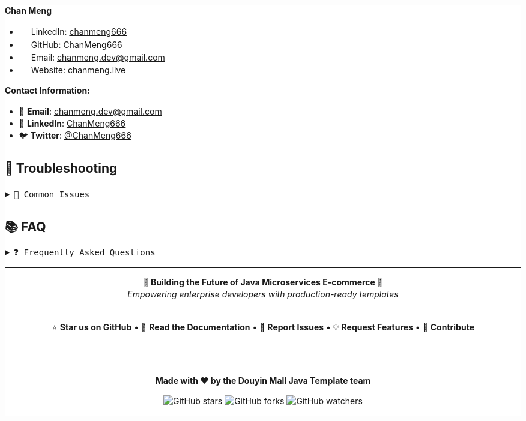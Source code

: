 **Chan Meng**
- <img src="https://cdn.simpleicons.org/linkedin/0A66C2" width="16" height="16"> LinkedIn: [chanmeng666](https://www.linkedin.com/in/chanmeng666/)
- <img src="https://cdn.simpleicons.org/github/181717" width="16" height="16"> GitHub: [ChanMeng666](https://github.com/ChanMeng666)
- <img src="https://cdn.simpleicons.org/gmail/EA4335" width="16" height="16"> Email: [chanmeng.dev@gmail.com](mailto:chanmeng.dev@gmail.com)
- <img src="https://cdn.simpleicons.org/internetexplorer/0078D4" width="16" height="16"> Website: [chanmeng.live](https://2d-portfolio-eta.vercel.app/)

**Contact Information:**
- 📧 **Email**: [chanmeng.dev@gmail.com](mailto:chanmeng.dev@gmail.com)
- 💼 **LinkedIn**: [ChanMeng666](https://www.linkedin.com/in/chanmeng666/)
- 🐦 **Twitter**: [@ChanMeng666](https://twitter.com/ChanMeng666)

## 🚨 Troubleshooting

<details><summary><kbd>🔧 Common Issues</kbd></summary></details>

## 📚 FAQ

<details><summary><kbd>❓ Frequently Asked Questions</kbd></summary></details>

---

<div align="center">
<strong>🚀 Building the Future of Java Microservices E-commerce 🌟</strong>
<br/>
<em>Empowering enterprise developers with production-ready templates</em>
<br/><br/>

⭐ **Star us on GitHub** • 📖 **Read the Documentation** • 🐛 **Report Issues** • 💡 **Request Features** • 🤝 **Contribute**

<br/><br/>

**Made with ❤️ by the Douyin Mall Java Template team**

<img src="https://img.shields.io/github/stars/ChanMeng666/douyin-mall-java-template?style=social" alt="GitHub stars">
<img src="https://img.shields.io/github/forks/ChanMeng666/douyin-mall-java-template?style=social" alt="GitHub forks">
<img src="https://img.shields.io/github/watchers/ChanMeng666/douyin-mall-java-template?style=social" alt="GitHub watchers">

</div>

---



[back-to-top]: https://img.shields.io/badge/-BACK_TO_TOP-151515?style=flat-square


[demo-link]: https://douyin-mall-demo.herokuapp.com
[docs-link]: https://docs.douyin-mall-template.com
[api-docs]: https://api.douyin-mall-template.com/docs
[blog-link]: https://blog.douyin-mall-template.com


[github-issues-link]: https://github.com/ChanMeng666/douyin-mall-java-template/issues
[github-stars-link]: https://github.com/ChanMeng666/douyin-mall-java-template/stargazers
[github-forks-link]: https://github.com/ChanMeng666/douyin-mall-java-template/forks
[github-contributors-link]: https://github.com/ChanMeng666/douyin-mall-java-template/contributors
[github-release-link]: https://github.com/ChanMeng666/douyin-mall-java-template/releases
[pr-welcome-link]: https://github.com/ChanMeng666/douyin-mall-java-template/pulls


[docs-microservices]: https://docs.douyin-mall-template.com/microservices
[docs-security]: https://docs.douyin-mall-template.com/security
[docs-data]: https://docs.douyin-mall-template.com/data-management


[github-release-shield]: https://img.shields.io/github/v/release/ChanMeng666/douyin-mall-java-template?color=4285F4&labelColor=black&logo=github&style=flat-square
[maven-shield]: https://img.shields.io/maven-central/v/com.douyinmall/douyin-mall-java-template?color=4285F4&labelColor=black&logo=apachemaven&style=flat-square
[spring-boot-shield]: https://img.shields.io/badge/Spring%20Boot-3.4.1-6DB33F?labelColor=black&logo=springboot&style=flat-square
[java-shield]: https://img.shields.io/badge/Java-17-ED8B00?labelColor=black&logo=openjdk&style=flat-square
[build-shield]: https://img.shields.io/github/actions/workflow/status/ChanMeng666/douyin-mall-java-template/ci.yml?labelColor=black&logo=githubactions&style=flat-square
[codecov-shield]: https://img.shields.io/codecov/c/github/ChanMeng666/douyin-mall-java-template?labelColor=black&style=flat-square&logo=codecov
[security-shield]: https://img.shields.io/snyk/vulnerabilities/github/ChanMeng666/douyin-mall-java-template?labelColor=black&style=flat-square&logo=snyk
[license-shield]: https://img.shields.io/badge/license-Apache%202.0-white?labelColor=black&style=flat-square
[github-contributors-shield]: https://img.shields.io/github/contributors/ChanMeng666/douyin-mall-java-template?color=c4f042&labelColor=black&style=flat-square
[github-forks-shield]: https://img.shields.io/github/forks/ChanMeng666/douyin-mall-java-template?color=8ae8ff&labelColor=black&style=flat-square
[github-stars-shield]: https://img.shields.io/github/stars/ChanMeng666/douyin-mall-java-template?color=ffcb47&labelColor=black&style=flat-square
[github-issues-shield]: https://img.shields.io/github/issues/ChanMeng666/douyin-mall-java-template?color=ff80eb&labelColor=black&style=flat-square
[sponsor-shield]: https://img.shields.io/badge/-Sponsor%20Project-f04f88?logo=githubsponsors&logoColor=white&style=flat-square
[github-trending-shield]: https://trendshift.io/api/badge/repositories/douyin-mall-java-template
[pr-welcome-shield]: https://img.shields.io/badge/🤝_PRs_welcome-%E2%86%92-ffcb47?labelColor=black&style=for-the-badge


[demo-shield-badge]: https://img.shields.io/badge/TRY%20DEMO-ONLINE-4285F4?labelColor=black&logo=spring&style=for-the-badge
[docs-shield-badge]: https://img.shields.io/badge/READ%20DOCS-ONLINE-34A853?labelColor=black&logo=gitbook&style=for-the-badge


[share-x-link]: https://x.com/intent/tweet?hashtags=SpringBoot,Microservices,Java&text=Check%20out%20this%20amazing%20Spring%20Boot%20microservices%20template&url=https%3A%2F%2Fgithub.com%2FChanMeng666%2Fdouyin-mall-java-template
[share-telegram-link]: https://t.me/share/url?text=Check%20out%20this%20Spring%20Boot%20microservices%20template&url=https%3A%2F%2Fgithub.com%2FChanMeng666%2Fdouyin-mall-java-template
[share-whatsapp-link]: https://api.whatsapp.com/send?text=Check%20out%20this%20Spring%20Boot%20microservices%20template%20https%3A%2F%2Fgithub.com%2FChanMeng666%2Fdouyin-mall-java-template
[share-reddit-link]: https://www.reddit.com/submit?title=Amazing%20Spring%20Boot%20Microservices%20Template&url=https%3A%2F%2Fgithub.com%2FChanMeng666%2Fdouyin-mall-java-template

[share-linkedin-link]: https://linkedin.com/sharing/share-offsite/?url=https://github.com/ChanMeng666/douyin-mall-java-template
[share-x-shield]: https://img.shields.io/badge/-share%20on%20x-black?labelColor=black&logo=x&logoColor=white&style=flat-square
[share-telegram-shield]: https://img.shields.io/badge/-share%20on%20telegram-black?labelColor=black&logo=telegram&logoColor=white&style=flat-square
[share-whatsapp-shield]: https://img.shields.io/badge/-share%20on%20whatsapp-black?labelColor=black&logo=whatsapp&logoColor=white&style=flat-square
[share-reddit-shield]: https://img.shields.io/badge/-share%20on%20reddit-black?labelColor=black&logo=reddit&logoColor=white&style=flat-square
[share-linkedin-shield]: https://img.shields.io/badge/-share%20on%20linkedin-black?labelColor=black&logo=linkedin&logoColor=white&style=flat-square
[maven-link]: https://search.maven.org/artifact/com.douyinmall/douyin-mall-java-template
[spring-boot-link]: https://spring.io/projects/spring-boot
[java-link]: https://openjdk.org/
[build-link]: https://github.com/ChanMeng666/douyin-mall-java-template/actions
[codecov-link]: https://codecov.io/gh/ChanMeng666/douyin-mall-java-template
[security-link]: https://snyk.io/test/github/ChanMeng666/douyin-mall-java-template
[license-link]: https://github.com/ChanMeng666/douyin-mall-java-template/blob/main/LICENSE
[sponsor-link]: https://github.com/sponsors/ChanMeng666
[image-star]: https://via.placeholder.com/800x200/FFD700/000000?text=Star+Us+on+GitHub
[image-feat-microservices]: https://via.placeholder.com/800x400/4285F4/FFFFFF?text=Microservices+Architecture
[github-trending-url]: https://trendshift.io/repositories/douyin-mall-java-template